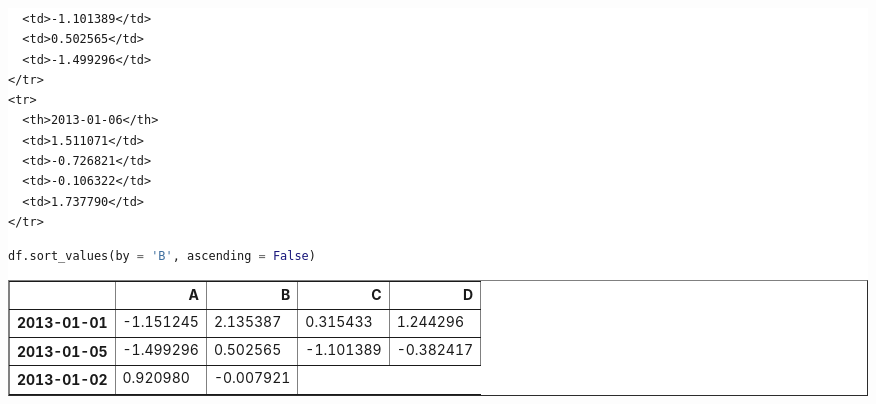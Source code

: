       <td>-1.101389</td>
      <td>0.502565</td>
      <td>-1.499296</td>
    </tr>
    <tr>
      <th>2013-01-06</th>
      <td>1.511071</td>
      <td>-0.726821</td>
      <td>-0.106322</td>
      <td>1.737790</td>
    </tr>
  </tbody>
</table>
</div>




```python
df.sort_values(by = 'B', ascending = False)
```




<div>
<style>
    .dataframe thead tr:only-child th {
        text-align: right;
    }

    .dataframe thead th {
        text-align: left;
    }

    .dataframe tbody tr th {
        vertical-align: top;
    }
</style>
<table border="1" class="dataframe">
  <thead>
    <tr style="text-align: right;">
      <th></th>
      <th>A</th>
      <th>B</th>
      <th>C</th>
      <th>D</th>
    </tr>
  </thead>
  <tbody>
    <tr>
      <th>2013-01-01</th>
      <td>-1.151245</td>
      <td>2.135387</td>
      <td>0.315433</td>
      <td>1.244296</td>
    </tr>
    <tr>
      <th>2013-01-05</th>
      <td>-1.499296</td>
      <td>0.502565</td>
      <td>-1.101389</td>
      <td>-0.382417</td>
    </tr>
    <tr>
      <th>2013-01-02</th>
      <td>0.920980</td>
      <td>-0.007921</td>